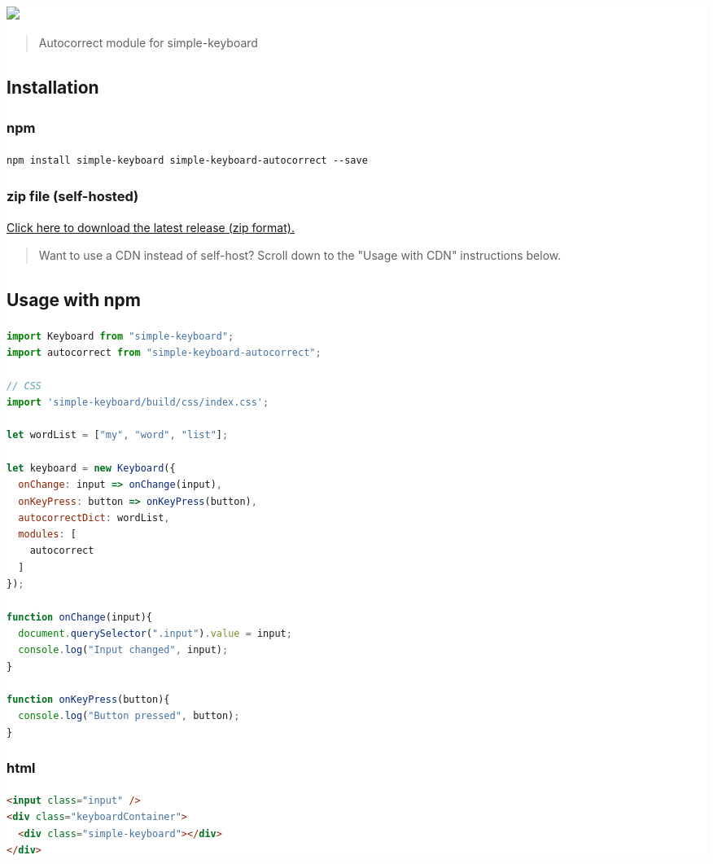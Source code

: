 <a href="https://simple-keyboard-autocorrect-demo.glitch.me/" title="See demo" target="_blank"><img src="https://franciscohodge.com/project-pages/simple-keyboard/images/autocorrectX4.png" width="100%"></a>
<blockquote>Autocorrect module for simple-keyboard</blockquote>
  
## Installation

### npm

`npm install simple-keyboard simple-keyboard-autocorrect --save`

### zip file (self-hosted)

[Click here to download the latest release (zip format).](https://github.com/hodgef/simple-keyboard-autocorrect/zipball/master)

> Want to use a CDN instead of self-host? Scroll down to the "Usage with CDN" instructions below.

## Usage with npm


````js
import Keyboard from "simple-keyboard";
import autocorrect from "simple-keyboard-autocorrect";

// CSS
import 'simple-keyboard/build/css/index.css';

let wordList = ["my", "word", "list"];

let keyboard = new Keyboard({
  onChange: input => onChange(input),
  onKeyPress: button => onKeyPress(button),
  autocorrectDict: wordList,
  modules: [
    autocorrect
  ]
});

function onChange(input){
  document.querySelector(".input").value = input;
  console.log("Input changed", input);
}

function onKeyPress(button){
  console.log("Button pressed", button);
}
````

### html

````html
<input class="input" />
<div class="keyboardContainer">
  <div class="simple-keyboard"></div>
</div>
````
